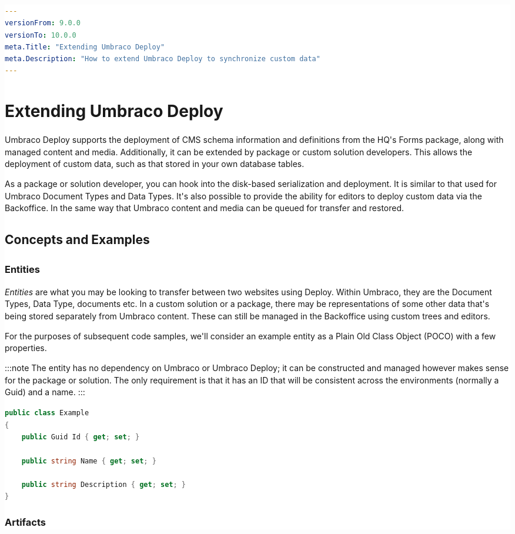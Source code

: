 ```yaml
---
versionFrom: 9.0.0
versionTo: 10.0.0
meta.Title: "Extending Umbraco Deploy"
meta.Description: "How to extend Umbraco Deploy to synchronize custom data"
---
```


# Extending Umbraco Deploy

Umbraco Deploy supports the deployment of CMS schema information and definitions from the HQ's Forms package, along with managed content and media. Additionally, it can be extended by package or custom solution developers. This allows the deployment of custom data, such as that stored in your own database tables.

As a package or solution developer, you can hook into the disk-based serialization and deployment. It is similar to that used for Umbraco Document Types and Data Types.  It's also possible to provide the ability for editors to deploy custom data via the Backoffice. In the same way that Umbraco content and media can be queued for transfer and restored.

## Concepts and Examples

### Entities

*Entities* are what you may be looking to transfer between two websites using Deploy. Within Umbraco, they are the Document Types, Data Type, documents etc. In a custom solution or a package, there may be representations of some other data that's being stored separately from Umbraco content. These can still be managed in the Backoffice using custom trees and editors.

For the purposes of subsequent code samples, we'll consider an example entity as a Plain Old Class Object (POCO) with a few properties.

:::note
The entity has no dependency on Umbraco or Umbraco Deploy; it can be constructed and managed however makes sense for the package or solution.  The only requirement is that it has an ID that will be consistent across the environments (normally a Guid) and a name.
:::

```c#
public class Example
{
    public Guid Id { get; set; }

    public string Name { get; set; }

    public string Description { get; set; }
}
```

### Artifacts
